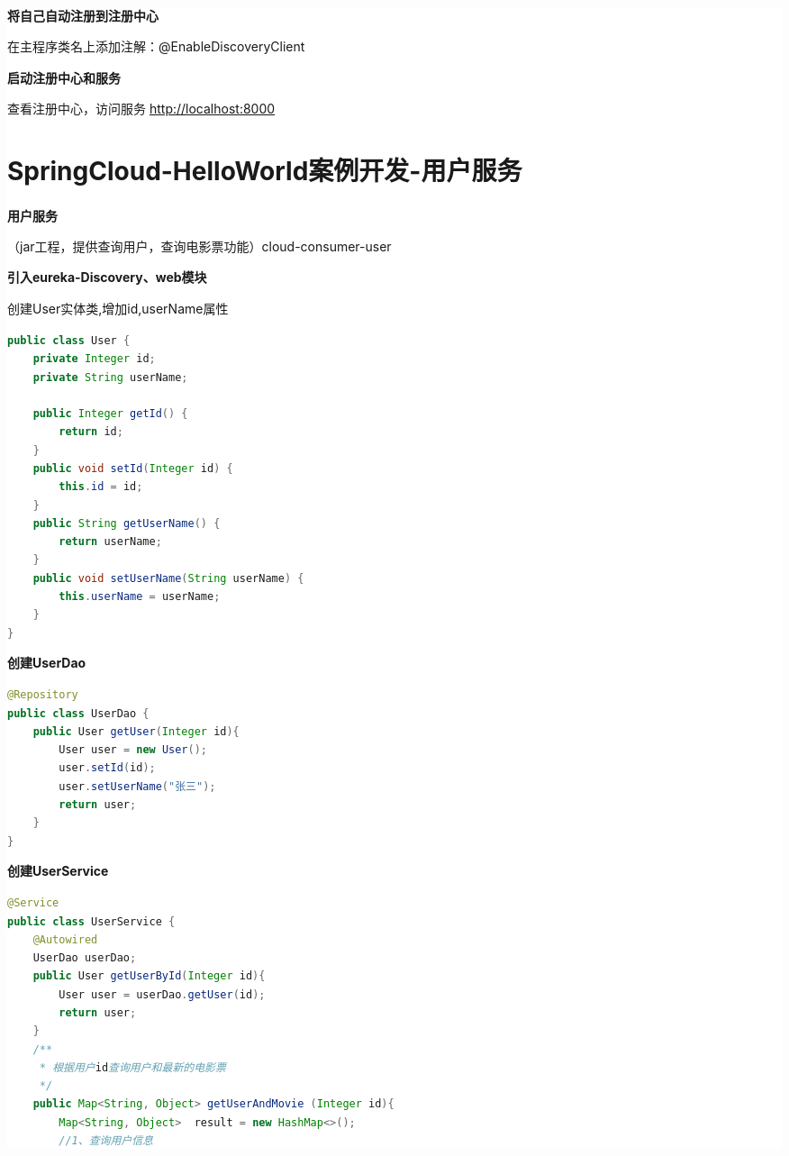**将自己自动注册到注册中心**

在主程序类名上添加注解：@EnableDiscoveryClient

**启动注册中心和服务**

查看注册中心，访问服务 <http://localhost:8000>

# SpringCloud-HelloWorld案例开发-用户服务

**用户服务**

（jar工程，提供查询用户，查询电影票功能）cloud-consumer-user

**引入eureka-Discovery、web模块**

创建User实体类,增加id,userName属性

```java
public class User {
    private Integer id;
    private String userName;

    public Integer getId() {
        return id;
    }
    public void setId(Integer id) {
        this.id = id;
    }
    public String getUserName() {
        return userName;
    }
    public void setUserName(String userName) {
        this.userName = userName;
    }
}
```

**创建UserDao** 

```java
@Repository
public class UserDao {
    public User getUser(Integer id){
        User user = new User();
        user.setId(id);
        user.setUserName("张三");
        return user;
    }
}
```

**创建UserService**

```java
@Service
public class UserService {
    @Autowired
    UserDao userDao;
    public User getUserById(Integer id){
        User user = userDao.getUser(id);
        return user;
    }
    /**
     * 根据用户id查询用户和最新的电影票
     */
    public Map<String, Object> getUserAndMovie (Integer id){
        Map<String, Object>  result = new HashMap<>();
        //1、查询用户信息
```